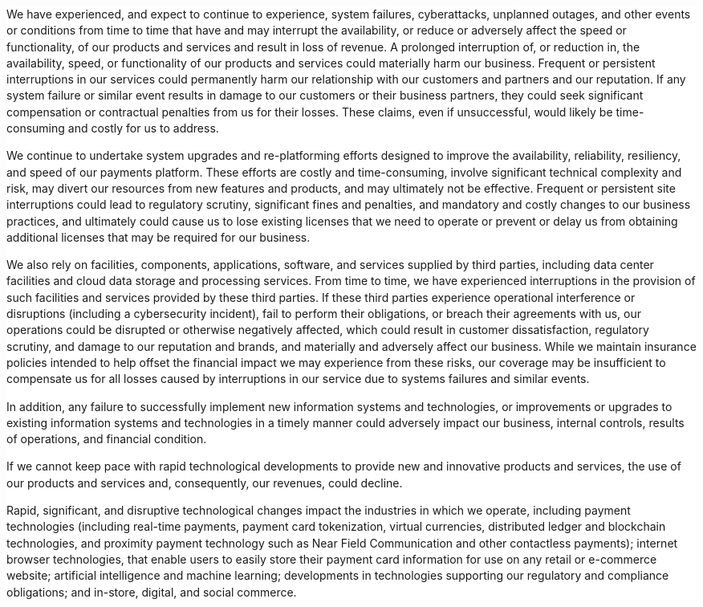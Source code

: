We have experienced, and expect to continue to experience, system failures, cyberattacks, unplanned outages, and other events or conditions from time to time
that have and may interrupt the availability, or reduce or adversely affect the speed or functionality, of our products and services and result in loss of revenue. A
prolonged interruption of, or reduction in, the availability, speed, or functionality of our products and services could materially harm our business. Frequent or
persistent interruptions in our services could permanently harm our relationship with our customers and partners and our reputation. If any system failure or
similar event results in damage to our customers or their business partners, they could seek significant compensation or contractual penalties from us for their
losses. These claims, even if unsuccessful, would likely be time-consuming and costly for us to address.

We continue to undertake system upgrades and re-platforming efforts designed to improve the availability, reliability, resiliency, and speed of our payments
platform.  These  efforts  are  costly  and  time-consuming,  involve  significant  technical  complexity  and  risk,  may  divert  our  resources  from  new  features  and
products,  and  may  ultimately  not  be  effective.  Frequent  or  persistent  site  interruptions  could  lead  to  regulatory  scrutiny,  significant  fines  and  penalties,  and
mandatory and costly changes to our business practices, and ultimately could cause us to lose existing licenses that we need to operate or prevent or delay us
from obtaining additional licenses that may be required for our business.

We also rely on facilities, components, applications, software, and services supplied by third parties, including data center facilities and cloud data storage and
processing services. From time to time, we have experienced interruptions in the provision of such facilities and services provided by these third parties. If
these  third  parties  experience  operational  interference  or  disruptions  (including  a  cybersecurity  incident),  fail  to  perform  their  obligations,  or  breach  their
agreements with us, our operations could be disrupted or otherwise negatively affected, which could result in customer dissatisfaction, regulatory scrutiny, and
damage  to  our  reputation  and  brands,  and  materially  and  adversely  affect  our  business.  While  we  maintain  insurance  policies  intended  to  help  offset  the
financial impact we may experience from these risks, our coverage may be insufficient to compensate us for all losses caused by interruptions in our service
due to systems failures and similar events.

In addition, any failure to successfully implement new information systems and technologies, or improvements or upgrades to existing information systems and
technologies in a timely manner could adversely impact our business, internal controls, results of operations, and financial condition.

If we cannot keep pace with rapid technological developments to provide new and innovative products and services, the use of our products and services
and, consequently, our revenues, could decline.

Rapid,  significant,  and  disruptive  technological  changes  impact  the  industries  in  which  we  operate,  including  payment  technologies  (including  real-time
payments, payment card tokenization, virtual currencies, distributed ledger and blockchain technologies, and proximity payment technology such as Near Field
Communication and other contactless payments); internet browser technologies, that enable users to easily store their payment card information for use on any
retail or e-commerce website; artificial intelligence and machine learning; developments in technologies supporting our regulatory and compliance obligations;
and in-store, digital, and social commerce.
